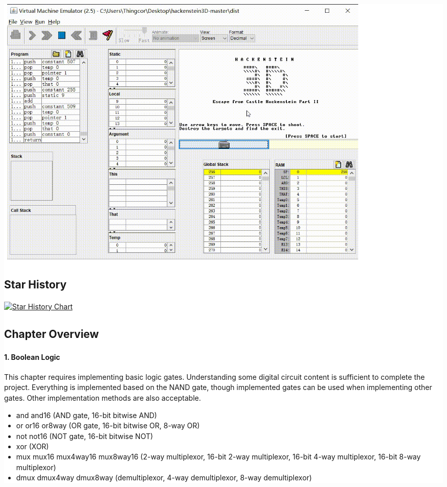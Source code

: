 <img src="./resources/hackenstein3D.gif" width="700" height="500">

## Star History

[![Star History Chart](https://api.star-history.com/svg?repos=AllenWrong/nand2tetris&type=Date)](https://star-history.com/#AllenWrong/nand2tetris&Date)

## Chapter Overview

#### 1. Boolean Logic

This chapter requires implementing basic logic gates. Understanding some digital circuit content is sufficient to complete the project. Everything is implemented based on the NAND gate, though implemented gates can be used when implementing other gates. Other implementation methods are also acceptable.<br/>

- and and16 (AND gate, 16-bit bitwise AND)
- or or16 or8way (OR gate, 16-bit bitwise OR, 8-way OR)
- not not16 (NOT gate, 16-bit bitwise NOT)
- xor (XOR)
- mux mux16 mux4way16 mux8way16 (2-way multiplexor, 16-bit 2-way multiplexor, 16-bit 4-way multiplexor, 16-bit 8-way multiplexor)
- dmux dmux4way dmux8way (demultiplexor, 4-way demultiplexor, 8-way demultiplexor)
